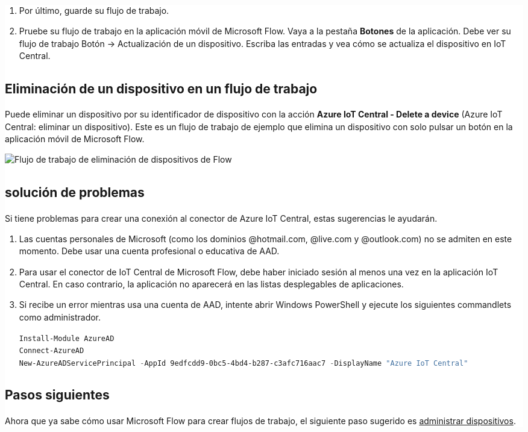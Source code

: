 1. Por último, guarde su flujo de trabajo.

1. Pruebe su flujo de trabajo en la aplicación móvil de Microsoft Flow. Vaya a la pestaña **Botones** de la aplicación. Debe ver su flujo de trabajo Botón -> Actualización de un dispositivo. Escriba las entradas y vea cómo se actualiza el dispositivo en IoT Central.

## <a name="delete-a-device-in-a-workflow"></a>Eliminación de un dispositivo en un flujo de trabajo

Puede eliminar un dispositivo por su identificador de dispositivo con la acción **Azure IoT Central - Delete a device** (Azure IoT Central: eliminar un dispositivo). Este es un flujo de trabajo de ejemplo que elimina un dispositivo con solo pulsar un botón en la aplicación móvil de Microsoft Flow.

   ![Flujo de trabajo de eliminación de dispositivos de Flow](./media/howto-add-microsoft-flow/flowdeletedevice.PNG)
    
## <a name="troubleshooting"></a>solución de problemas

Si tiene problemas para crear una conexión al conector de Azure IoT Central, estas sugerencias le ayudarán.

1. Las cuentas personales de Microsoft (como los dominios @hotmail.com, @live.com y @outlook.com) no se admiten en este momento. Debe usar una cuenta profesional o educativa de AAD.

2. Para usar el conector de IoT Central de Microsoft Flow, debe haber iniciado sesión al menos una vez en la aplicación IoT Central. En caso contrario, la aplicación no aparecerá en las listas desplegables de aplicaciones.

3. Si recibe un error mientras usa una cuenta de AAD, intente abrir Windows PowerShell y ejecute los siguientes commandlets como administrador.
    ``` PowerShell
    Install-Module AzureAD
    Connect-AzureAD
    New-AzureADServicePrincipal -AppId 9edfcdd9-0bc5-4bd4-b287-c3afc716aac7 -DisplayName "Azure IoT Central"
    ```
    
## <a name="next-steps"></a>Pasos siguientes
Ahora que ya sabe cómo usar Microsoft Flow para crear flujos de trabajo, el siguiente paso sugerido es [administrar dispositivos](howto-manage-devices.md).


